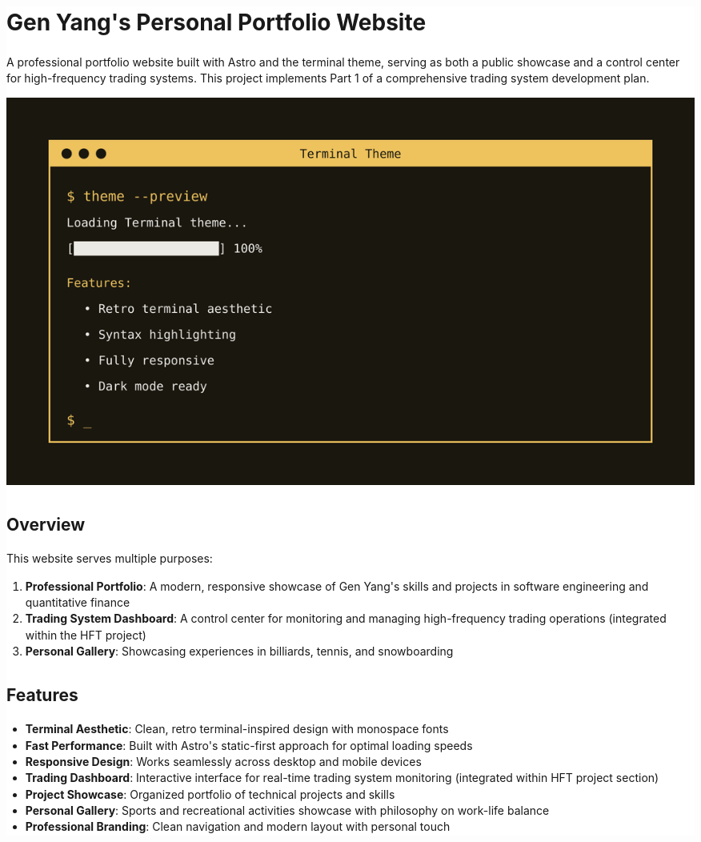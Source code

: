 # Gen Yang's Personal Portfolio Website

A professional portfolio website built with Astro and the terminal theme, serving as both a public showcase and a control center for high-frequency trading systems. This project implements Part 1 of a comprehensive trading system development plan.

![Portfolio Website](./public/terminal-preview.svg)

## Overview

This website serves multiple purposes:
1. **Professional Portfolio**: A modern, responsive showcase of Gen Yang's skills and projects in software engineering and quantitative finance
2. **Trading System Dashboard**: A control center for monitoring and managing high-frequency trading operations (integrated within the HFT project)
3. **Personal Gallery**: Showcasing experiences in billiards, tennis, and snowboarding

## Features

- **Terminal Aesthetic**: Clean, retro terminal-inspired design with monospace fonts
- **Fast Performance**: Built with Astro's static-first approach for optimal loading speeds
- **Responsive Design**: Works seamlessly across desktop and mobile devices
- **Trading Dashboard**: Interactive interface for real-time trading system monitoring (integrated within HFT project section)
- **Project Showcase**: Organized portfolio of technical projects and skills
- **Personal Gallery**: Sports and recreational activities showcase with philosophy on work-life balance
- **Professional Branding**: Clean navigation and modern layout with personal touch

